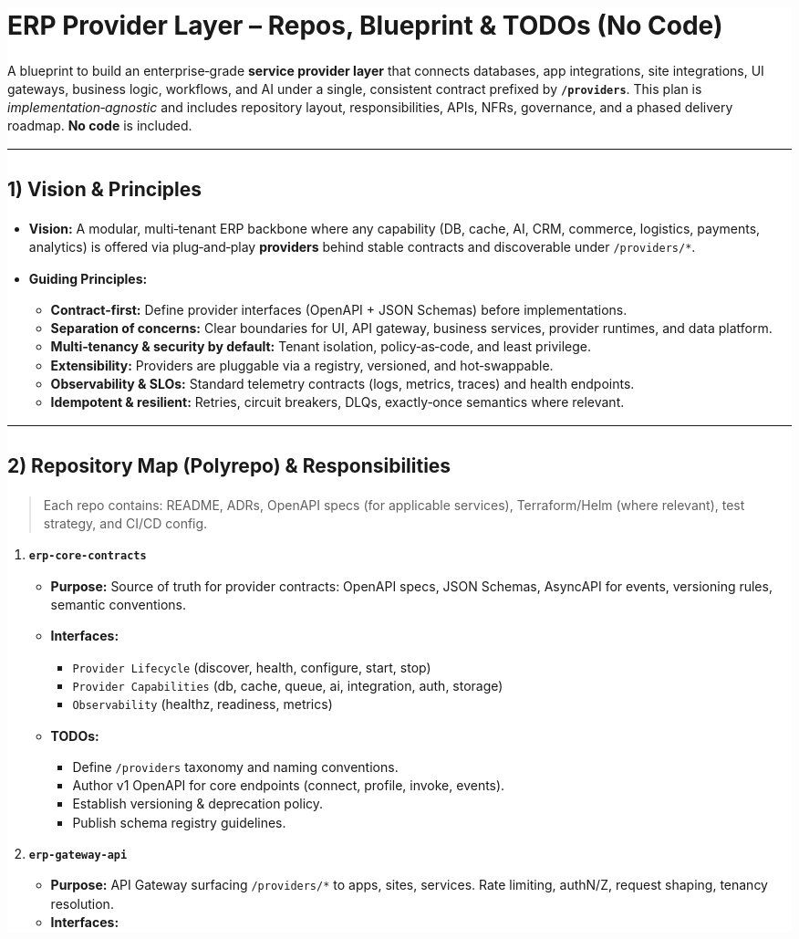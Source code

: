 # ERP Provider Layer – Repos, Blueprint & TODOs (No Code)

A blueprint to build an enterprise‑grade **service provider layer** that connects databases, app integrations, site integrations, UI gateways, business logic, workflows, and AI under a single, consistent contract prefixed by **`/providers`**. This plan is *implementation‑agnostic* and includes repository layout, responsibilities, APIs, NFRs, governance, and a phased delivery roadmap. **No code** is included.

---

## 1) Vision & Principles

* **Vision:** A modular, multi‑tenant ERP backbone where any capability (DB, cache, AI, CRM, commerce, logistics, payments, analytics) is offered via plug‑and‑play **providers** behind stable contracts and discoverable under `/providers/*`.
* **Guiding Principles:**

  * **Contract-first:** Define provider interfaces (OpenAPI + JSON Schemas) before implementations.
  * **Separation of concerns:** Clear boundaries for UI, API gateway, business services, provider runtimes, and data platform.
  * **Multi‑tenancy & security by default:** Tenant isolation, policy‑as‑code, and least privilege.
  * **Extensibility:** Providers are pluggable via a registry, versioned, and hot‑swappable.
  * **Observability & SLOs:** Standard telemetry contracts (logs, metrics, traces) and health endpoints.
  * **Idempotent & resilient:** Retries, circuit breakers, DLQs, exactly‑once semantics where relevant.

---

## 2) Repository Map (Polyrepo) & Responsibilities

> Each repo contains: README, ADRs, OpenAPI specs (for applicable services), Terraform/Helm (where relevant), test strategy, and CI/CD config.

1. **`erp-core-contracts`**

   * **Purpose:** Source of truth for provider contracts: OpenAPI specs, JSON Schemas, AsyncAPI for events, versioning rules, semantic conventions.
   * **Interfaces:**

     * `Provider Lifecycle` (discover, health, configure, start, stop)
     * `Provider Capabilities` (db, cache, queue, ai, integration, auth, storage)
     * `Observability` (healthz, readiness, metrics)
   * **TODOs:**

     * Define `/providers` taxonomy and naming conventions.
     * Author v1 OpenAPI for core endpoints (connect, profile, invoke, events).
     * Establish versioning & deprecation policy.
     * Publish schema registry guidelines.

2. **`erp-gateway-api`**

   * **Purpose:** API Gateway surfacing `/providers/*` to apps, sites, services. Rate limiting, authN/Z, request shaping, tenancy resolution.
   * **Interfaces:**
